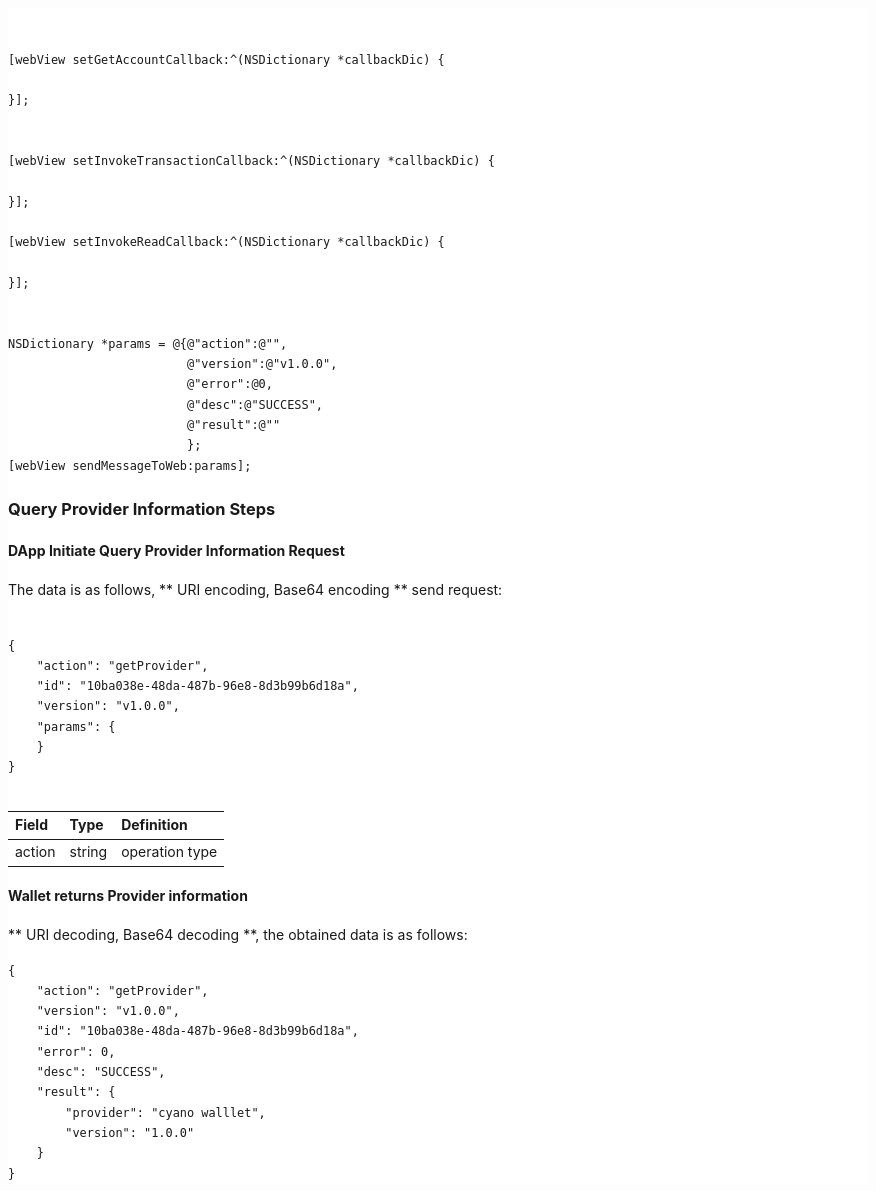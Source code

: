 

```


[webView setGetAccountCallback:^(NSDictionary *callbackDic) {

}];


[webView setInvokeTransactionCallback:^(NSDictionary *callbackDic) {

}];

[webView setInvokeReadCallback:^(NSDictionary *callbackDic) {

}];


NSDictionary *params = @{@"action":@"",
                         @"version":@"v1.0.0",
                         @"error":@0,
                         @"desc":@"SUCCESS",
                         @"result":@""
                         };
[webView sendMessageToWeb:params];
```

### Query Provider Information Steps

#### DApp Initiate Query Provider Information Request

The data is as follows, ** URI encoding, Base64 encoding ** send request:
```

{
	"action": "getProvider",
	"id": "10ba038e-48da-487b-96e8-8d3b99b6d18a",
	"version": "v1.0.0",
	"params": {
	}
}


```

|Field|Type|Definition|
| :---| :---| :---|
| action | string | operation type |

#### Wallet returns Provider information

** URI decoding, Base64 decoding **, the obtained data is as follows:
```
{
	"action": "getProvider",
	"version": "v1.0.0",
	"id": "10ba038e-48da-487b-96e8-8d3b99b6d18a",
	"error": 0,
	"desc": "SUCCESS",
	"result": {
	    "provider": "cyano walllet",
	    "version": "1.0.0"
	}
}
```
